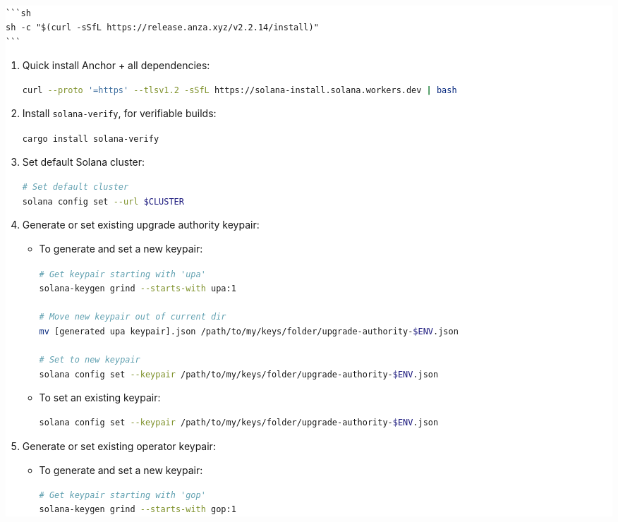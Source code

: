     ```sh
    sh -c "$(curl -sSfL https://release.anza.xyz/v2.2.14/install)"
    ```

1. Quick install Anchor + all dependencies:

    ```sh
    curl --proto '=https' --tlsv1.2 -sSfL https://solana-install.solana.workers.dev | bash
    ```

1. Install `solana-verify`, for verifiable builds:

    ```sh
    cargo install solana-verify
    ```

1. Set default Solana cluster:

    ```sh
    # Set default cluster
    solana config set --url $CLUSTER
    ```

1. Generate or set existing upgrade authority keypair:

    - To generate and set a new keypair:

        ```sh
        # Get keypair starting with 'upa'
        solana-keygen grind --starts-with upa:1

        # Move new keypair out of current dir
        mv [generated upa keypair].json /path/to/my/keys/folder/upgrade-authority-$ENV.json

        # Set to new keypair
        solana config set --keypair /path/to/my/keys/folder/upgrade-authority-$ENV.json
        ```

    - To set an existing keypair:

        ```sh
        solana config set --keypair /path/to/my/keys/folder/upgrade-authority-$ENV.json
        ```

1. Generate or set existing operator keypair:

    - To generate and set a new keypair:

        ```sh
        # Get keypair starting with 'gop'
        solana-keygen grind --starts-with gop:1
